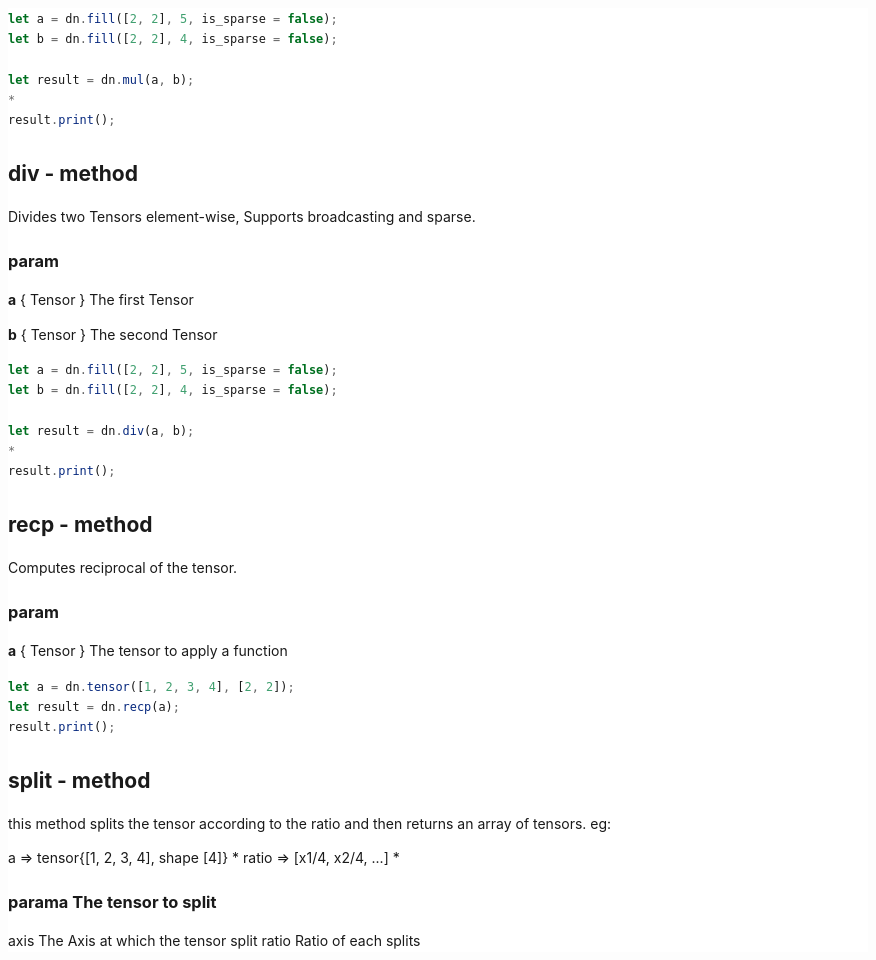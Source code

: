 ```js
let a = dn.fill([2, 2], 5, is_sparse = false);
let b = dn.fill([2, 2], 4, is_sparse = false);

let result = dn.mul(a, b);
*
result.print();
```
## div - method

Divides two Tensors element-wise, Supports broadcasting and sparse.


### param
__a__  { Tensor } The first Tensor

__b__  { Tensor } The second Tensor

```js
let a = dn.fill([2, 2], 5, is_sparse = false);
let b = dn.fill([2, 2], 4, is_sparse = false);

let result = dn.div(a, b);
*
result.print();
```
## recp - method

Computes reciprocal of the tensor.

### param
__a__  { Tensor } The tensor to apply a function

```js
let a = dn.tensor([1, 2, 3, 4], [2, 2]);
let result = dn.recp(a);
result.print();
```
## split - method

this method splits the tensor according to the ratio and then returns an array of tensors.
eg:

a => tensor{[1, 2, 3, 4], shape [4]}
*
ratio => [x1/4, x2/4, ...]
*

### parama The tensor to split
axis The Axis at which the tensor split
ratio Ratio of each splits
